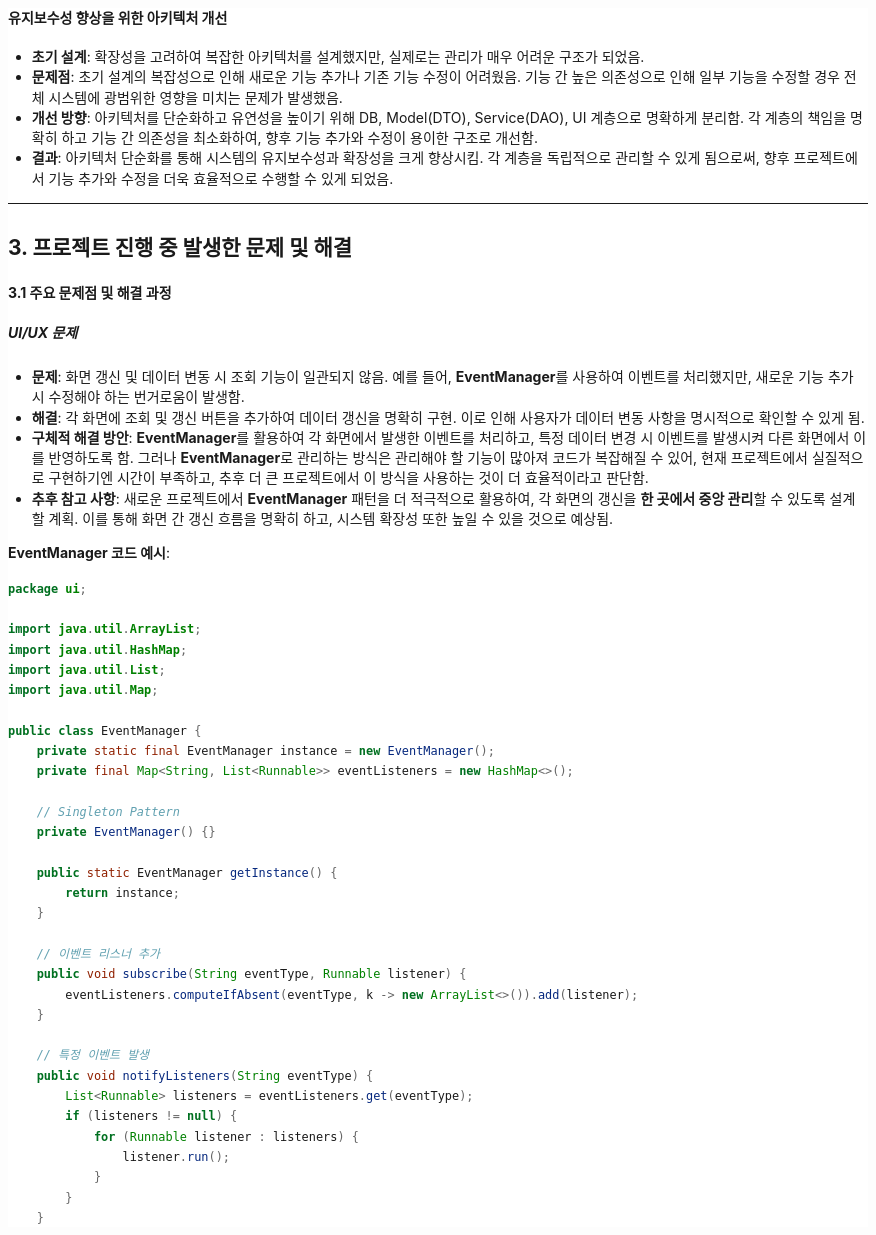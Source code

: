 #### **유지보수성 향상을 위한 아키텍처 개선**

- **초기 설계**: 확장성을 고려하여 복잡한 아키텍처를 설계했지만, 실제로는 관리가 매우 어려운 구조가 되었음.
- **문제점**: 초기 설계의 복잡성으로 인해 새로운 기능 추가나 기존 기능 수정이 어려웠음. 기능 간 높은 의존성으로 인해 일부 기능을 수정할 경우 전체 시스템에 광범위한 영향을 미치는 문제가 발생했음.
- **개선 방향**: 아키텍처를 단순화하고 유연성을 높이기 위해 DB, Model(DTO), Service(DAO), UI 계층으로 명확하게 분리함. 각 계층의 책임을 명확히 하고 기능 간 의존성을 최소화하여, 향후 기능 추가와 수정이 용이한 구조로 개선함.
- **결과**: 아키텍처 단순화를 통해 시스템의 유지보수성과 확장성을 크게 향상시킴. 각 계층을 독립적으로 관리할 수 있게 됨으로써, 향후 프로젝트에서 기능 추가와 수정을 더욱 효율적으로 수행할 수 있게 되었음.
------

## 3. 프로젝트 진행 중 발생한 문제 및 해결

#### 3.1 주요 문제점 및 해결 과정

##### **UI/UX 문제**

- **문제**: 화면 갱신 및 데이터 변동 시 조회 기능이 일관되지 않음. 예를 들어, **EventManager**를 사용하여 이벤트를 처리했지만, 새로운 기능 추가 시 수정해야 하는 번거로움이 발생함.
- **해결**: 각 화면에 조회 및 갱신 버튼을 추가하여 데이터 갱신을 명확히 구현. 이로 인해 사용자가 데이터 변동 사항을 명시적으로 확인할 수 있게 됨.
- **구체적 해결 방안**:
  **EventManager**를 활용하여 각 화면에서 발생한 이벤트를 처리하고, 특정 데이터 변경 시 이벤트를 발생시켜 다른 화면에서 이를 반영하도록 함.
  그러나 **EventManager**로 관리하는 방식은 관리해야 할 기능이 많아져 코드가 복잡해질 수 있어, 현재 프로젝트에서 실질적으로 구현하기엔 시간이 부족하고, 추후 더 큰 프로젝트에서 이 방식을 사용하는 것이 더 효율적이라고 판단함.
- **추후 참고 사항**:
  새로운 프로젝트에서 **EventManager** 패턴을 더 적극적으로 활용하여, 각 화면의 갱신을 **한 곳에서 중앙 관리**할 수 있도록 설계할 계획. 이를 통해 화면 간 갱신 흐름을 명확히 하고, 시스템 확장성 또한 높일 수 있을 것으로 예상됨.

**EventManager 코드 예시**:

```java
package ui;

import java.util.ArrayList;
import java.util.HashMap;
import java.util.List;
import java.util.Map;

public class EventManager {
    private static final EventManager instance = new EventManager();
    private final Map<String, List<Runnable>> eventListeners = new HashMap<>();

    // Singleton Pattern
    private EventManager() {}

    public static EventManager getInstance() {
        return instance;
    }

    // 이벤트 리스너 추가
    public void subscribe(String eventType, Runnable listener) {
        eventListeners.computeIfAbsent(eventType, k -> new ArrayList<>()).add(listener);
    }

    // 특정 이벤트 발생
    public void notifyListeners(String eventType) {
        List<Runnable> listeners = eventListeners.get(eventType);
        if (listeners != null) {
            for (Runnable listener : listeners) {
                listener.run();
            }
        }
    }

```